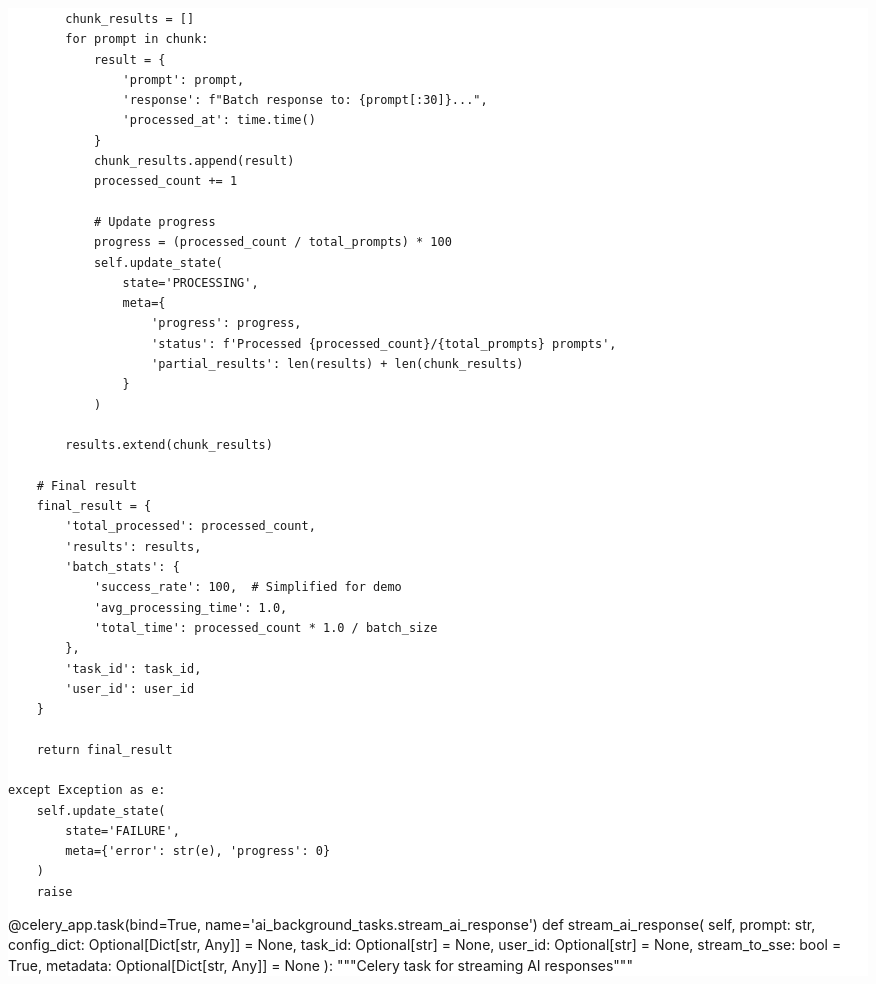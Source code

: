            chunk_results = []
            for prompt in chunk:
                result = {
                    'prompt': prompt,
                    'response': f"Batch response to: {prompt[:30]}...",
                    'processed_at': time.time()
                }
                chunk_results.append(result)
                processed_count += 1
                
                # Update progress
                progress = (processed_count / total_prompts) * 100
                self.update_state(
                    state='PROCESSING',
                    meta={
                        'progress': progress,
                        'status': f'Processed {processed_count}/{total_prompts} prompts',
                        'partial_results': len(results) + len(chunk_results)
                    }
                )
            
            results.extend(chunk_results)
        
        # Final result
        final_result = {
            'total_processed': processed_count,
            'results': results,
            'batch_stats': {
                'success_rate': 100,  # Simplified for demo
                'avg_processing_time': 1.0,
                'total_time': processed_count * 1.0 / batch_size
            },
            'task_id': task_id,
            'user_id': user_id
        }
        
        return final_result
        
    except Exception as e:
        self.update_state(
            state='FAILURE',
            meta={'error': str(e), 'progress': 0}
        )
        raise

@celery_app.task(bind=True, name='ai_background_tasks.stream_ai_response')
def stream_ai_response(
    self,
    prompt: str,
    config_dict: Optional[Dict[str, Any]] = None,
    task_id: Optional[str] = None,
    user_id: Optional[str] = None,
    stream_to_sse: bool = True,
    metadata: Optional[Dict[str, Any]] = None
):
    """Celery task for streaming AI responses"""
    